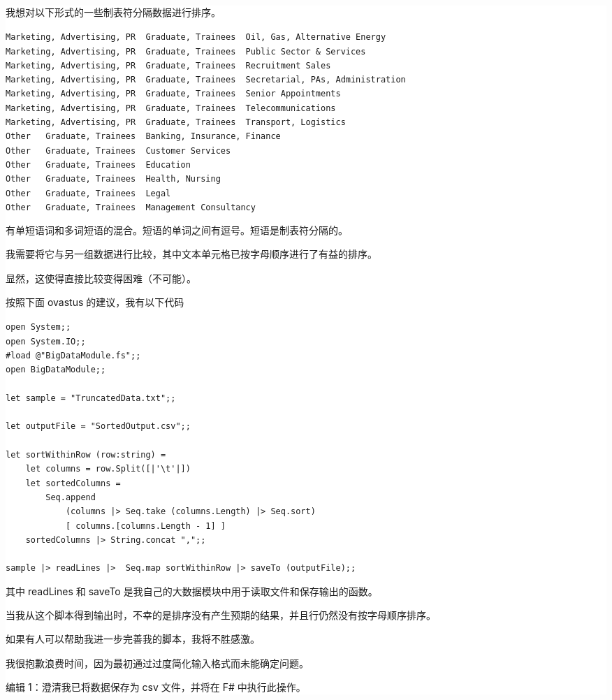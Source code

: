 我想对以下形式的一些制表符分隔数据进行排序。

```
Marketing, Advertising, PR  Graduate, Trainees  Oil, Gas, Alternative Energy    
Marketing, Advertising, PR  Graduate, Trainees  Public Sector & Services    
Marketing, Advertising, PR  Graduate, Trainees  Recruitment Sales   
Marketing, Advertising, PR  Graduate, Trainees  Secretarial, PAs, Administration    
Marketing, Advertising, PR  Graduate, Trainees  Senior Appointments 
Marketing, Advertising, PR  Graduate, Trainees  Telecommunications  
Marketing, Advertising, PR  Graduate, Trainees  Transport, Logistics    
Other   Graduate, Trainees  Banking, Insurance, Finance 
Other   Graduate, Trainees  Customer Services   
Other   Graduate, Trainees  Education   
Other   Graduate, Trainees  Health, Nursing 
Other   Graduate, Trainees  Legal   
Other   Graduate, Trainees  Management Consultancy 
```

有单短语词和多词短语的混合。短语的单词之间有逗号。短语是制表符分隔的。

我需要将它与另一组数据进行比较，其中文本单元格已按字母顺序进行了有益的排序。

显然，这使得直接比较变得困难（不可能）。

按照下面 ovastus 的建议，我有以下代码

```
open System;;
open System.IO;;
#load @"BigDataModule.fs";;
open BigDataModule;;

let sample = "TruncatedData.txt";;

let outputFile = "SortedOutput.csv";;

let sortWithinRow (row:string) =
    let columns = row.Split([|'\t'|])
    let sortedColumns = 
        Seq.append
            (columns |> Seq.take (columns.Length) |> Seq.sort)
            [ columns.[columns.Length - 1] ]            
    sortedColumns |> String.concat ",";;

sample |> readLines |>  Seq.map sortWithinRow |> saveTo (outputFile);; 
```

其中 readLines 和 saveTo 是我自己的大数据模块中用于读取文件和保存输出的函数。

当我从这个脚本得到输出时，不幸的是排序没有产生预期的结果，并且行仍然没有按字母顺序排序。

如果有人可以帮助我进一步完善我的脚本，我将不胜感激。

我很抱歉浪费时间，因为最初通过过度简化输入格式而未能确定问题。

编辑 1：澄清我已将数据保存为 csv 文件，并将在 F# 中执行此操作。
